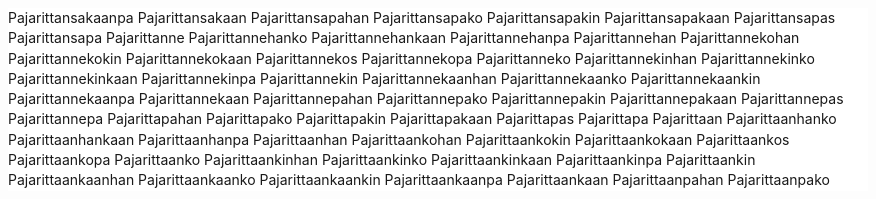Pajarittansakaanpa
Pajarittansakaan
Pajarittansapahan
Pajarittansapako
Pajarittansapakin
Pajarittansapakaan
Pajarittansapas
Pajarittansapa
Pajarittanne
Pajarittannehanko
Pajarittannehankaan
Pajarittannehanpa
Pajarittannehan
Pajarittannekohan
Pajarittannekokin
Pajarittannekokaan
Pajarittannekos
Pajarittannekopa
Pajarittanneko
Pajarittannekinhan
Pajarittannekinko
Pajarittannekinkaan
Pajarittannekinpa
Pajarittannekin
Pajarittannekaanhan
Pajarittannekaanko
Pajarittannekaankin
Pajarittannekaanpa
Pajarittannekaan
Pajarittannepahan
Pajarittannepako
Pajarittannepakin
Pajarittannepakaan
Pajarittannepas
Pajarittannepa
Pajarittapahan
Pajarittapako
Pajarittapakin
Pajarittapakaan
Pajarittapas
Pajarittapa
Pajarittaan
Pajarittaanhanko
Pajarittaanhankaan
Pajarittaanhanpa
Pajarittaanhan
Pajarittaankohan
Pajarittaankokin
Pajarittaankokaan
Pajarittaankos
Pajarittaankopa
Pajarittaanko
Pajarittaankinhan
Pajarittaankinko
Pajarittaankinkaan
Pajarittaankinpa
Pajarittaankin
Pajarittaankaanhan
Pajarittaankaanko
Pajarittaankaankin
Pajarittaankaanpa
Pajarittaankaan
Pajarittaanpahan
Pajarittaanpako